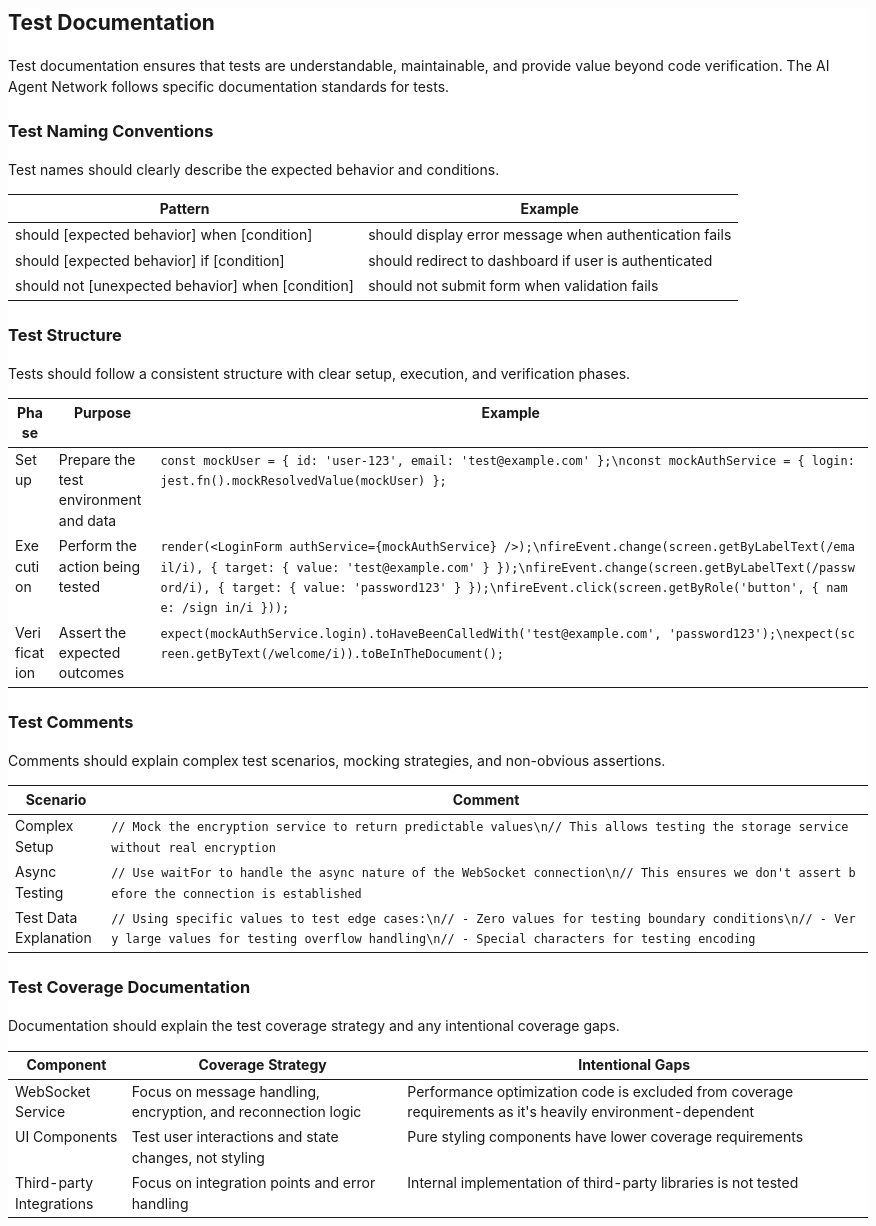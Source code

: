 ## Test Documentation

Test documentation ensures that tests are understandable, maintainable, and provide value beyond code verification. The AI Agent Network follows specific documentation standards for tests.

### Test Naming Conventions

Test names should clearly describe the expected behavior and conditions.

| Pattern | Example |
| --- | --- |
| should \[expected behavior] when \[condition] | should display error message when authentication fails |
| should \[expected behavior] if \[condition] | should redirect to dashboard if user is authenticated |
| should not \[unexpected behavior] when \[condition] | should not submit form when validation fails |

### Test Structure

Tests should follow a consistent structure with clear setup, execution, and verification phases.

| Phase | Purpose | Example |
| --- | --- | --- |
| Setup | Prepare the test environment and data | `const mockUser = { id: 'user-123', email: 'test@example.com' };\nconst mockAuthService = { login: jest.fn().mockResolvedValue(mockUser) };` |
| Execution | Perform the action being tested | `render(<LoginForm authService={mockAuthService} />);\nfireEvent.change(screen.getByLabelText(/email/i), { target: { value: 'test@example.com' } });\nfireEvent.change(screen.getByLabelText(/password/i), { target: { value: 'password123' } });\nfireEvent.click(screen.getByRole('button', { name: /sign in/i }));` |
| Verification | Assert the expected outcomes | `expect(mockAuthService.login).toHaveBeenCalledWith('test@example.com', 'password123');\nexpect(screen.getByText(/welcome/i)).toBeInTheDocument();` |

### Test Comments

Comments should explain complex test scenarios, mocking strategies, and non-obvious assertions.

| Scenario | Comment |
| --- | --- |
| Complex Setup | `// Mock the encryption service to return predictable values\n// This allows testing the storage service without real encryption` |
| Async Testing | `// Use waitFor to handle the async nature of the WebSocket connection\n// This ensures we don't assert before the connection is established` |
| Test Data Explanation | `// Using specific values to test edge cases:\n// - Zero values for testing boundary conditions\n// - Very large values for testing overflow handling\n// - Special characters for testing encoding` |

### Test Coverage Documentation

Documentation should explain the test coverage strategy and any intentional coverage gaps.

| Component | Coverage Strategy | Intentional Gaps |
| --- | --- | --- |
| WebSocket Service | Focus on message handling, encryption, and reconnection logic | Performance optimization code is excluded from coverage requirements as it's heavily environment-dependent |
| UI Components | Test user interactions and state changes, not styling | Pure styling components have lower coverage requirements |
| Third-party Integrations | Focus on integration points and error handling | Internal implementation of third-party libraries is not tested |
